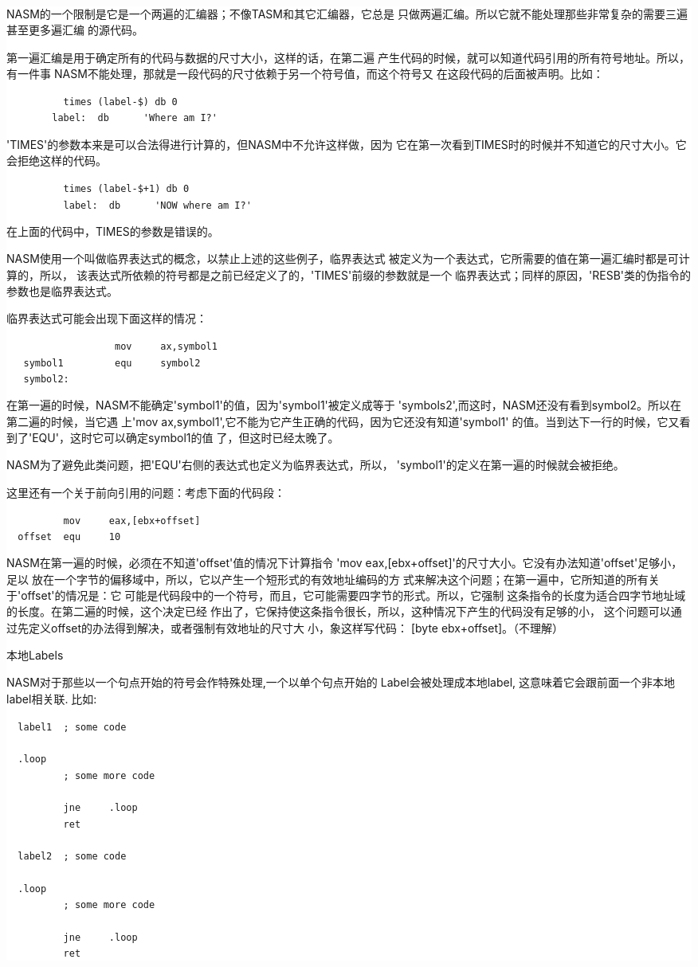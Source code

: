 NASM的一个限制是它是一个两遍的汇编器；不像TASM和其它汇编器，它总是 只做两遍汇编。所以它就不能处理那些非常复杂的需要三遍甚至更多遍汇编 的源代码。

第一遍汇编是用于确定所有的代码与数据的尺寸大小，这样的话，在第二遍 产生代码的时候，就可以知道代码引用的所有符号地址。所以，有一件事 NASM不能处理，那就是一段代码的尺寸依赖于另一个符号值，而这个符号又 在这段代码的后面被声明。比如：

```text
          times (label-$) db 0
        label:  db      'Where am I?'
```

'TIMES'的参数本来是可以合法得进行计算的，但NASM中不允许这样做，因为 它在第一次看到TIMES时的时候并不知道它的尺寸大小。它会拒绝这样的代码。

```text
          times (label-$+1) db 0
          label:  db      'NOW where am I?'
```

在上面的代码中，TIMES的参数是错误的。

NASM使用一个叫做临界表达式的概念，以禁止上述的这些例子，临界表达式 被定义为一个表达式，它所需要的值在第一遍汇编时都是可计算的，所以， 该表达式所依赖的符号都是之前已经定义了的，'TIMES'前缀的参数就是一个 临界表达式；同样的原因，'RESB'类的伪指令的参数也是临界表达式。

临界表达式可能会出现下面这样的情况：

```text
                   mov     ax,symbol1
   symbol1         equ     symbol2
   symbol2:
```

在第一遍的时候，NASM不能确定'symbol1'的值，因为'symbol1'被定义成等于 'symbols2',而这时，NASM还没有看到symbol2。所以在第二遍的时候，当它遇 上'mov ax,symbol1',它不能为它产生正确的代码，因为它还没有知道'symbol1' 的值。当到达下一行的时候，它又看到了'EQU'，这时它可以确定symbol1的值 了，但这时已经太晚了。

NASM为了避免此类问题，把'EQU'右侧的表达式也定义为临界表达式，所以， 'symbol1'的定义在第一遍的时候就会被拒绝。

这里还有一个关于前向引用的问题：考虑下面的代码段：

```text
          mov     eax,[ebx+offset]
  offset  equ     10
```

NASM在第一遍的时候，必须在不知道'offset'值的情况下计算指令 'mov eax,\[ebx+offset\]'的尺寸大小。它没有办法知道'offset'足够小，足以 放在一个字节的偏移域中，所以，它以产生一个短形式的有效地址编码的方 式来解决这个问题；在第一遍中，它所知道的所有关于'offset'的情况是：它 可能是代码段中的一个符号，而且，它可能需要四字节的形式。所以，它强制 这条指令的长度为适合四字节地址域的长度。在第二遍的时候，这个决定已经 作出了，它保持使这条指令很长，所以，这种情况下产生的代码没有足够的小， 这个问题可以通过先定义offset的办法得到解决，或者强制有效地址的尺寸大 小，象这样写代码： \[byte ebx+offset\]。（不理解）

本地Labels

NASM对于那些以一个句点开始的符号会作特殊处理,一个以单个句点开始的 Label会被处理成本地label, 这意味着它会跟前面一个非本地label相关联. 比如:

```text
  label1  ; some code

  .loop
          ; some more code

          jne     .loop
          ret

  label2  ; some code

  .loop
          ; some more code

          jne     .loop
          ret
```
